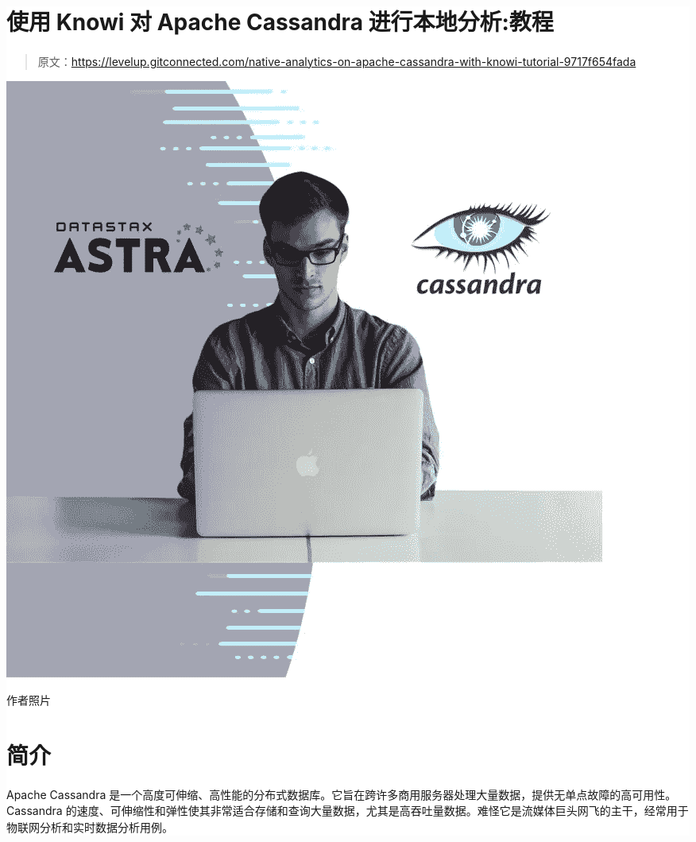 # 使用 Knowi 对 Apache Cassandra 进行本地分析:教程

> 原文：<https://levelup.gitconnected.com/native-analytics-on-apache-cassandra-with-knowi-tutorial-9717f654fada>

![](img/e04edede432661400c581dc3c14848fc.png)

作者照片

# **简介**

Apache Cassandra 是一个高度可伸缩、高性能的分布式数据库。它旨在跨许多商用服务器处理大量数据，提供无单点故障的高可用性。Cassandra 的速度、可伸缩性和弹性使其非常适合存储和查询大量数据，尤其是高吞吐量数据。难怪它是流媒体巨头网飞的主干，经常用于物联网分析和实时数据分析用例。
